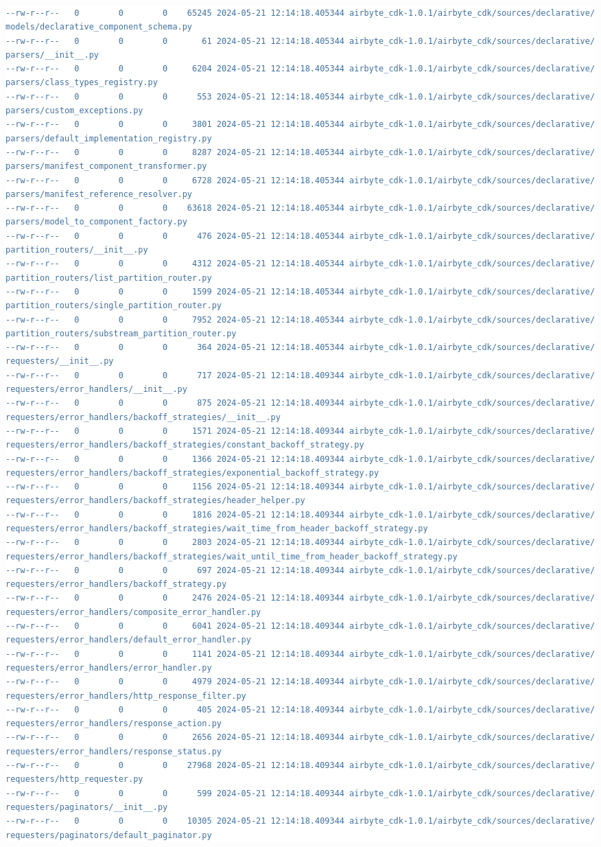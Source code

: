 ```diff
--rw-r--r--   0        0        0    65245 2024-05-21 12:14:18.405344 airbyte_cdk-1.0.1/airbyte_cdk/sources/declarative/models/declarative_component_schema.py
--rw-r--r--   0        0        0       61 2024-05-21 12:14:18.405344 airbyte_cdk-1.0.1/airbyte_cdk/sources/declarative/parsers/__init__.py
--rw-r--r--   0        0        0     6204 2024-05-21 12:14:18.405344 airbyte_cdk-1.0.1/airbyte_cdk/sources/declarative/parsers/class_types_registry.py
--rw-r--r--   0        0        0      553 2024-05-21 12:14:18.405344 airbyte_cdk-1.0.1/airbyte_cdk/sources/declarative/parsers/custom_exceptions.py
--rw-r--r--   0        0        0     3801 2024-05-21 12:14:18.405344 airbyte_cdk-1.0.1/airbyte_cdk/sources/declarative/parsers/default_implementation_registry.py
--rw-r--r--   0        0        0     8287 2024-05-21 12:14:18.405344 airbyte_cdk-1.0.1/airbyte_cdk/sources/declarative/parsers/manifest_component_transformer.py
--rw-r--r--   0        0        0     6728 2024-05-21 12:14:18.405344 airbyte_cdk-1.0.1/airbyte_cdk/sources/declarative/parsers/manifest_reference_resolver.py
--rw-r--r--   0        0        0    63618 2024-05-21 12:14:18.405344 airbyte_cdk-1.0.1/airbyte_cdk/sources/declarative/parsers/model_to_component_factory.py
--rw-r--r--   0        0        0      476 2024-05-21 12:14:18.405344 airbyte_cdk-1.0.1/airbyte_cdk/sources/declarative/partition_routers/__init__.py
--rw-r--r--   0        0        0     4312 2024-05-21 12:14:18.405344 airbyte_cdk-1.0.1/airbyte_cdk/sources/declarative/partition_routers/list_partition_router.py
--rw-r--r--   0        0        0     1599 2024-05-21 12:14:18.405344 airbyte_cdk-1.0.1/airbyte_cdk/sources/declarative/partition_routers/single_partition_router.py
--rw-r--r--   0        0        0     7952 2024-05-21 12:14:18.405344 airbyte_cdk-1.0.1/airbyte_cdk/sources/declarative/partition_routers/substream_partition_router.py
--rw-r--r--   0        0        0      364 2024-05-21 12:14:18.405344 airbyte_cdk-1.0.1/airbyte_cdk/sources/declarative/requesters/__init__.py
--rw-r--r--   0        0        0      717 2024-05-21 12:14:18.409344 airbyte_cdk-1.0.1/airbyte_cdk/sources/declarative/requesters/error_handlers/__init__.py
--rw-r--r--   0        0        0      875 2024-05-21 12:14:18.409344 airbyte_cdk-1.0.1/airbyte_cdk/sources/declarative/requesters/error_handlers/backoff_strategies/__init__.py
--rw-r--r--   0        0        0     1571 2024-05-21 12:14:18.409344 airbyte_cdk-1.0.1/airbyte_cdk/sources/declarative/requesters/error_handlers/backoff_strategies/constant_backoff_strategy.py
--rw-r--r--   0        0        0     1366 2024-05-21 12:14:18.409344 airbyte_cdk-1.0.1/airbyte_cdk/sources/declarative/requesters/error_handlers/backoff_strategies/exponential_backoff_strategy.py
--rw-r--r--   0        0        0     1156 2024-05-21 12:14:18.409344 airbyte_cdk-1.0.1/airbyte_cdk/sources/declarative/requesters/error_handlers/backoff_strategies/header_helper.py
--rw-r--r--   0        0        0     1816 2024-05-21 12:14:18.409344 airbyte_cdk-1.0.1/airbyte_cdk/sources/declarative/requesters/error_handlers/backoff_strategies/wait_time_from_header_backoff_strategy.py
--rw-r--r--   0        0        0     2803 2024-05-21 12:14:18.409344 airbyte_cdk-1.0.1/airbyte_cdk/sources/declarative/requesters/error_handlers/backoff_strategies/wait_until_time_from_header_backoff_strategy.py
--rw-r--r--   0        0        0      697 2024-05-21 12:14:18.409344 airbyte_cdk-1.0.1/airbyte_cdk/sources/declarative/requesters/error_handlers/backoff_strategy.py
--rw-r--r--   0        0        0     2476 2024-05-21 12:14:18.409344 airbyte_cdk-1.0.1/airbyte_cdk/sources/declarative/requesters/error_handlers/composite_error_handler.py
--rw-r--r--   0        0        0     6041 2024-05-21 12:14:18.409344 airbyte_cdk-1.0.1/airbyte_cdk/sources/declarative/requesters/error_handlers/default_error_handler.py
--rw-r--r--   0        0        0     1141 2024-05-21 12:14:18.409344 airbyte_cdk-1.0.1/airbyte_cdk/sources/declarative/requesters/error_handlers/error_handler.py
--rw-r--r--   0        0        0     4979 2024-05-21 12:14:18.409344 airbyte_cdk-1.0.1/airbyte_cdk/sources/declarative/requesters/error_handlers/http_response_filter.py
--rw-r--r--   0        0        0      405 2024-05-21 12:14:18.409344 airbyte_cdk-1.0.1/airbyte_cdk/sources/declarative/requesters/error_handlers/response_action.py
--rw-r--r--   0        0        0     2656 2024-05-21 12:14:18.409344 airbyte_cdk-1.0.1/airbyte_cdk/sources/declarative/requesters/error_handlers/response_status.py
--rw-r--r--   0        0        0    27968 2024-05-21 12:14:18.409344 airbyte_cdk-1.0.1/airbyte_cdk/sources/declarative/requesters/http_requester.py
--rw-r--r--   0        0        0      599 2024-05-21 12:14:18.409344 airbyte_cdk-1.0.1/airbyte_cdk/sources/declarative/requesters/paginators/__init__.py
--rw-r--r--   0        0        0    10305 2024-05-21 12:14:18.409344 airbyte_cdk-1.0.1/airbyte_cdk/sources/declarative/requesters/paginators/default_paginator.py
```